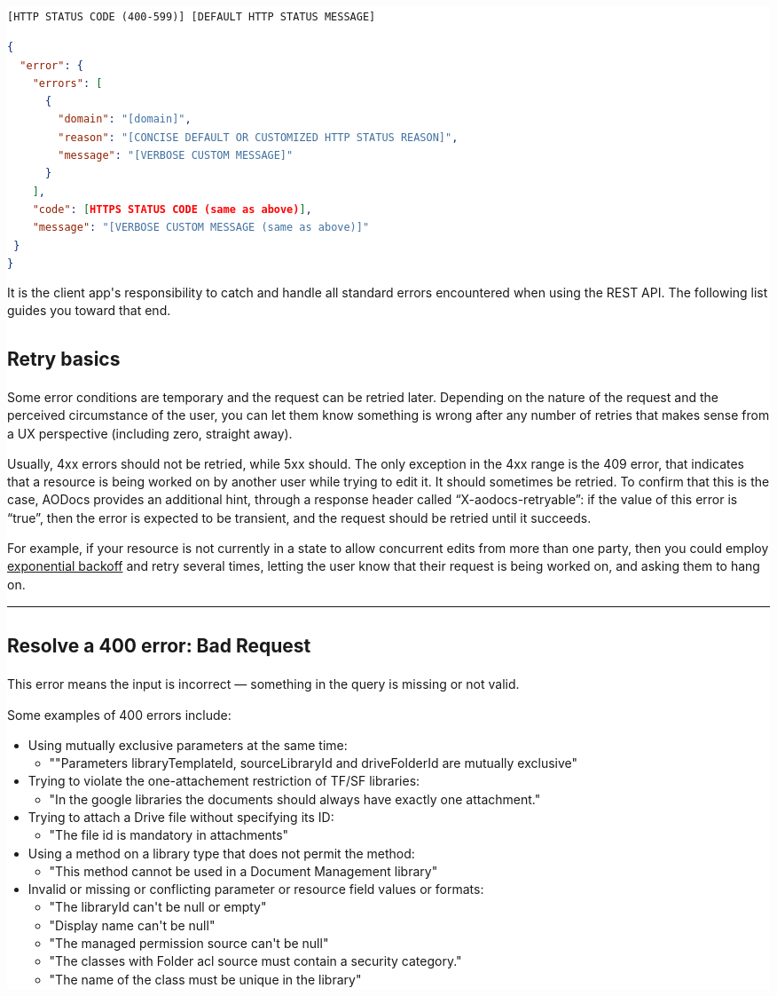 ```http
[HTTP STATUS CODE (400-599)] [DEFAULT HTTP STATUS MESSAGE]
```

```json
{
  "error": {
    "errors": [
      {
        "domain": "[domain]",
        "reason": "[CONCISE DEFAULT OR CUSTOMIZED HTTP STATUS REASON]",
        "message": "[VERBOSE CUSTOM MESSAGE]"
      }
    ],
    "code": [HTTPS STATUS CODE (same as above)],
    "message": "[VERBOSE CUSTOM MESSAGE (same as above)]"
 }
}
```

It is the client app's responsibility to catch and handle all standard errors encountered when using the REST API. The following list guides you toward that end.


## Retry basics

Some error conditions are temporary and the request can be retried later.  Depending on the nature of the request and the perceived circumstance of the user, you can let them know something is wrong after any number of retries that makes sense from a UX perspective (including zero, straight away).

Usually, 4xx errors should not be retried, while 5xx should.  The only exception in the 4xx range is the 409 error, that indicates that a resource is being worked on by another user while trying to edit it.  It should sometimes be retried.  To confirm that this is the case, AODocs provides an additional hint, through a response header called “X-aodocs-retryable”: if the value of this error is “true”, then the error is expected to be transient, and the request should be retried until it succeeds.

For example, if your resource is not currently in a state to allow concurrent edits from more than one party, then you could employ [exponential backoff](https://developers.google.com/drive/api/v3/handle-errors#exponential-backoff) and retry several times, letting the user know that their request is being worked on, and asking them to hang on.

---

## Resolve a 400 error: Bad Request

This error means the input is incorrect — something in the query is missing or not valid.

Some examples of 400 errors include:

*   Using mutually exclusive parameters at the same time:
    *   ""Parameters libraryTemplateId, sourceLibraryId and driveFolderId are mutually exclusive"
*   Trying to violate the one-attachement restriction of TF/SF libraries:
    *   "In the google libraries the documents should always have exactly one attachment."
*   Trying to attach a Drive file without specifying its ID:
    *   "The file id is mandatory in attachments"
*   Using a method on a library type that does not permit the method:
    *   "This method cannot be used in a Document Management library"
*   Invalid or missing or conflicting parameter or resource field values or formats:
    *   "The libraryId can't be null or empty"
    *   "Display name can't be null"
    *   "The managed permission source can't be null"
    *   "The classes with Folder acl source must contain a security category."
    *   "The name of the class must be unique in the library"
